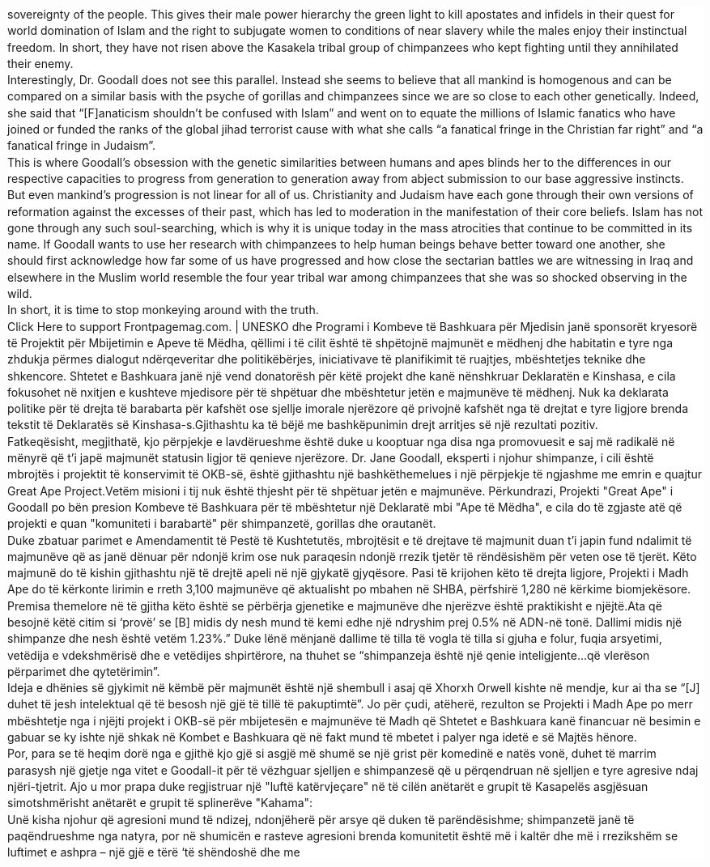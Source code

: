 sovereignty of the people. This gives their male power hierarchy the green light to kill apostates and infidels in their quest for world domination of Islam and the right to subjugate women to conditions of near slavery while the males enjoy their instinctual freedom. In short, they have not risen above the Kasakela tribal group of chimpanzees who kept fighting until they annihilated their enemy.<br/>Interestingly, Dr. Goodall does not see this parallel. Instead she seems to believe that all mankind is homogenous and can be compared on a similar basis with the psyche of gorillas and chimpanzees since we are so close to each other genetically. Indeed, she said that “[F]anaticism shouldn’t be confused with Islam” and went on to equate the millions of Islamic fanatics who have joined or funded the ranks of the global jihad terrorist cause with what she calls “a fanatical fringe in the Christian far right” and “a fanatical fringe in Judaism”.<br/>This is where Goodall’s obsession with the genetic similarities between humans and apes blinds her to the differences in our respective capacities to progress from generation to generation away from abject submission to our base aggressive instincts. But even mankind’s progression is not linear for all of us. Christianity and Judaism have each gone through their own versions of reformation against the excesses of their past, which has led to moderation in the manifestation of their core beliefs. Islam has not gone through any such soul-searching, which is why it is unique today in the mass atrocities that continue to be committed in its name. If Goodall wants to use her research with chimpanzees to help human beings behave better toward one another, she should first acknowledge how far some of us have progressed and how close the sectarian battles we are witnessing in Iraq and elsewhere in the Muslim world resemble the four year tribal war among chimpanzees that she was so shocked observing in the wild.<br/>In short, it is time to stop monkeying around with the truth.<br/>Click Here to support Frontpagemag.com. | UNESKO dhe Programi i Kombeve të Bashkuara për Mjedisin janë sponsorët kryesorë të Projektit për Mbijetimin e Apeve të Mëdha, qëllimi i të cilit është të shpëtojnë majmunët e mëdhenj dhe habitatin e tyre nga zhdukja përmes dialogut ndërqeveritar dhe politikëbërjes, iniciativave të planifikimit të ruajtjes, mbështetjes teknike dhe shkencore. Shtetet e Bashkuara janë një vend donatorësh për këtë projekt dhe kanë nënshkruar Deklaratën e Kinshasa, e cila fokusohet në nxitjen e kushteve mjedisore për të shpëtuar dhe mbështetur jetën e majmunëve të mëdhenj. Nuk ka deklarata politike për të drejta të barabarta për kafshët ose sjellje imorale njerëzore që privojnë kafshët nga të drejtat e tyre ligjore brenda tekstit të Deklaratës së Kinshasa-s.Gjithashtu ka të bëjë me bashkëpunimin drejt arritjes së një rezultati pozitiv.<br/>Fatkeqësisht, megjithatë, kjo përpjekje e lavdërueshme është duke u kooptuar nga disa nga promovuesit e saj më radikalë në mënyrë që t’i japë majmunët statusin ligjor të qenieve njerëzore. Dr. Jane Goodall, eksperti i njohur shimpanze, i cili është mbrojtës i projektit të konservimit të OKB-së, është gjithashtu një bashkëthemelues i një përpjekje të ngjashme me emrin e quajtur Great Ape Project.Vetëm misioni i tij nuk është thjesht për të shpëtuar jetën e majmunëve. Përkundrazi, Projekti "Great Ape" i Goodall po bën presion Kombeve të Bashkuara për të mbështetur një Deklaratë mbi "Ape të Mëdha", e cila do të zgjaste atë që projekti e quan "komuniteti i barabartë" për shimpanzetë, gorillas dhe orautanët.<br/>Duke zbatuar parimet e Amendamentit të Pestë të Kushtetutës, mbrojtësit e të drejtave të majmunit duan t’i japin fund ndalimit të majmunëve që as janë dënuar për ndonjë krim ose nuk paraqesin ndonjë rrezik tjetër të rëndësishëm për veten ose të tjerët. Këto majmunë do të kishin gjithashtu një të drejtë apeli në një gjykatë gjyqësore. Pasi të krijohen këto të drejta ligjore, Projekti i Madh Ape do të kërkonte lirimin e rreth 3,100 majmunëve që aktualisht po mbahen në SHBA, përfshirë 1,280 në kërkime biomjekësore.<br/>Premisa themelore në të gjitha këto është se përbërja gjenetike e majmunëve dhe njerëzve është praktikisht e njëjtë.Ata që besojnë këtë citim si ‘provë’ se [B] midis dy nesh mund të kemi edhe një ndryshim prej 0.5% në ADN-në tonë. Dallimi midis një shimpanze dhe nesh është vetëm 1.23%.” Duke lënë mënjanë dallime të tilla të vogla të tilla si gjuha e folur, fuqia arsyetimi, vetëdija e vdekshmërisë dhe e vetëdijes shpirtërore, na thuhet se “shimpanzeja është një qenie inteligjente...që vlerëson përparimet dhe qytetërimin”.<br/>Ideja e dhënies së gjykimit në këmbë për majmunët është një shembull i asaj që Xhorxh Orwell kishte në mendje, kur ai tha se “[J] duhet të jesh intelektual që të besosh një gjë të tillë të pakuptimtë”. Jo për çudi, atëherë, rezulton se Projekti i Madh Ape po merr mbështetje nga i njëjti projekt i OKB-së për mbijetesën e majmunëve të Madh që Shtetet e Bashkuara kanë financuar në besimin e gabuar se ky ishte një shkak në Kombet e Bashkuara që në fakt mund të mbetet i palyer nga idetë e së Majtës hënore.<br/>Por, para se të heqim dorë nga e gjithë kjo gjë si asgjë më shumë se një grist për komedinë e natës vonë, duhet të marrim parasysh një gjetje nga vitet e Goodall-it për të vëzhguar sjelljen e shimpanzesë që u përqendruan në sjelljen e tyre agresive ndaj njëri-tjetrit. Ajo u mor prapa duke regjistruar një "luftë katërvjeçare" në të cilën anëtarët e grupit të Kasapelës asgjësuan simotshmërisht anëtarët e grupit të splinerëve "Kahama":<br/>Unë kisha njohur që agresioni mund të ndizej, ndonjëherë për arsye që duken të parëndësishme; shimpanzetë janë të paqëndrueshme nga natyra, por në shumicën e rasteve agresioni brenda komunitetit është më i kaltër dhe më i rrezikshëm se luftimet e ashpra – një gjë e tërë ‘të shëndoshë dhe me